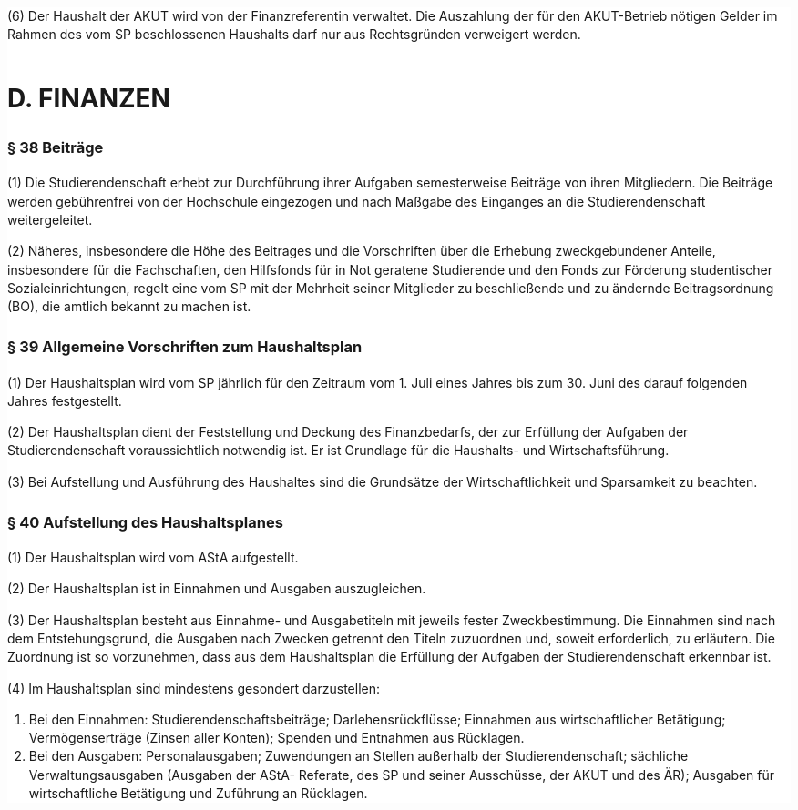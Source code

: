 \(6) Der Haushalt der AKUT wird von der Finanzreferentin verwaltet. Die Auszahlung
der für den AKUT-Betrieb nötigen Gelder im Rahmen des vom SP beschlossenen
Haushalts darf nur aus Rechtsgründen verweigert werden.


# D. FINANZEN

### § 38 Beiträge

\(1) Die Studierendenschaft erhebt zur Durchführung ihrer Aufgaben semesterweise
Beiträge von ihren Mitgliedern. Die Beiträge werden gebührenfrei von der Hochschule
eingezogen und nach Maßgabe des Einganges an die Studierendenschaft
weitergeleitet.

\(2) Näheres, insbesondere die Höhe des Beitrages und die Vorschriften über die
Erhebung zweckgebundener Anteile, insbesondere für die Fachschaften, den
Hilfsfonds für in Not geratene Studierende und den Fonds zur Förderung
studentischer Sozialeinrichtungen, regelt eine vom SP mit der Mehrheit seiner
Mitglieder zu beschließende und zu ändernde Beitragsordnung (BO), die amtlich
bekannt zu machen ist.


### § 39 Allgemeine Vorschriften zum Haushaltsplan

\(1) Der Haushaltsplan wird vom SP jährlich für den Zeitraum vom 1. Juli eines Jahres
bis zum 30. Juni des darauf folgenden Jahres festgestellt.

\(2) Der Haushaltsplan dient der Feststellung und Deckung des Finanzbedarfs, der zur
Erfüllung der Aufgaben der Studierendenschaft voraussichtlich notwendig ist. Er ist
Grundlage für die Haushalts- und Wirtschaftsführung.

\(3) Bei Aufstellung und Ausführung des Haushaltes sind die Grundsätze der
Wirtschaftlichkeit und Sparsamkeit zu beachten.


### § 40 Aufstellung des Haushaltsplanes

\(1) Der Haushaltsplan wird vom AStA aufgestellt.

\(2) Der Haushaltsplan ist in Einnahmen und Ausgaben auszugleichen.

\(3) Der Haushaltsplan besteht aus Einnahme- und Ausgabetiteln mit jeweils fester
Zweckbestimmung. Die Einnahmen sind nach dem Entstehungsgrund, die Ausgaben
nach Zwecken getrennt den Titeln zuzuordnen und, soweit erforderlich, zu erläutern.
Die Zuordnung ist so vorzunehmen, dass aus dem Haushaltsplan die Erfüllung der
Aufgaben der Studierendenschaft erkennbar ist.

\(4) Im Haushaltsplan sind mindestens gesondert darzustellen:

1. Bei den Einnahmen: Studierendenschaftsbeiträge; Darlehensrückflüsse;
Einnahmen aus wirtschaftlicher Betätigung; Vermögenserträge (Zinsen aller
Konten); Spenden und Entnahmen aus Rücklagen.
2. Bei den Ausgaben: Personalausgaben; Zuwendungen an Stellen außerhalb der
Studierendenschaft; sächliche Verwaltungsausgaben (Ausgaben der AStA-
Referate, des SP und seiner Ausschüsse, der AKUT und des ÄR); Ausgaben für
wirtschaftliche Betätigung und Zuführung an Rücklagen.
